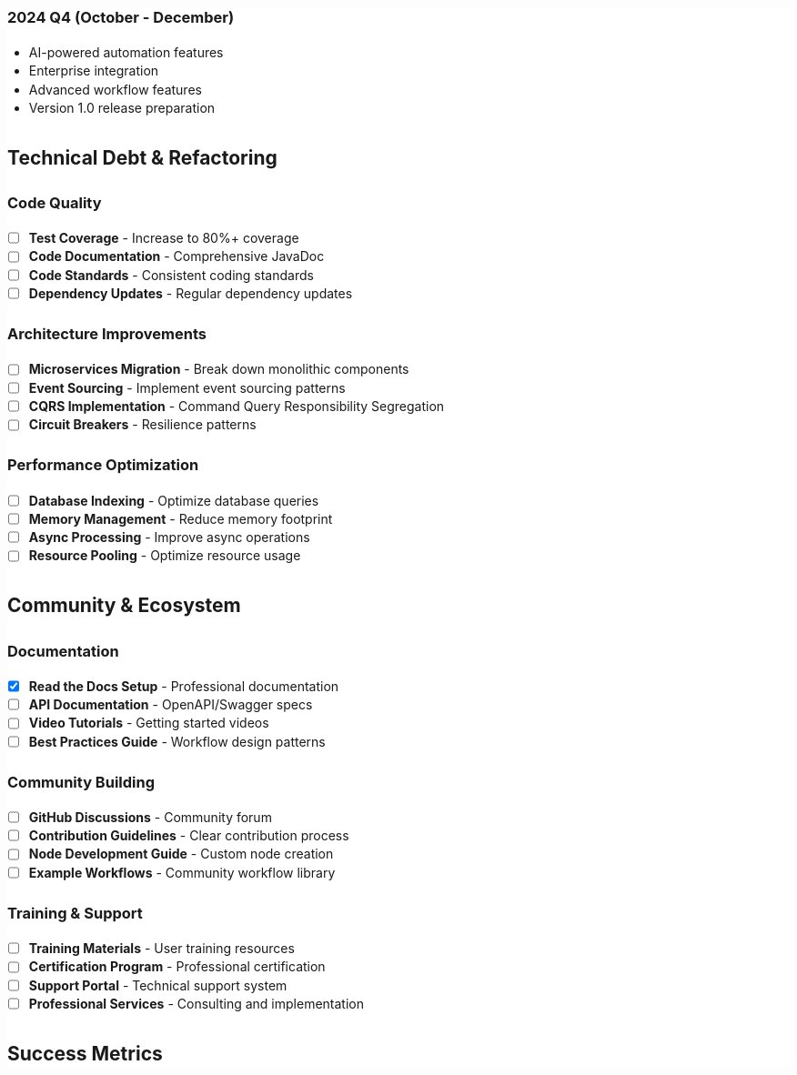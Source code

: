 ### 2024 Q4 (October - December)
- AI-powered automation features
- Enterprise integration
- Advanced workflow features
- Version 1.0 release preparation

## Technical Debt & Refactoring

### Code Quality
- [ ] **Test Coverage** - Increase to 80%+ coverage
- [ ] **Code Documentation** - Comprehensive JavaDoc
- [ ] **Code Standards** - Consistent coding standards
- [ ] **Dependency Updates** - Regular dependency updates

### Architecture Improvements
- [ ] **Microservices Migration** - Break down monolithic components
- [ ] **Event Sourcing** - Implement event sourcing patterns
- [ ] **CQRS Implementation** - Command Query Responsibility Segregation
- [ ] **Circuit Breakers** - Resilience patterns

### Performance Optimization
- [ ] **Database Indexing** - Optimize database queries
- [ ] **Memory Management** - Reduce memory footprint
- [ ] **Async Processing** - Improve async operations
- [ ] **Resource Pooling** - Optimize resource usage

## Community & Ecosystem

### Documentation
- [x] **Read the Docs Setup** - Professional documentation
- [ ] **API Documentation** - OpenAPI/Swagger specs
- [ ] **Video Tutorials** - Getting started videos
- [ ] **Best Practices Guide** - Workflow design patterns

### Community Building
- [ ] **GitHub Discussions** - Community forum
- [ ] **Contribution Guidelines** - Clear contribution process
- [ ] **Node Development Guide** - Custom node creation
- [ ] **Example Workflows** - Community workflow library

### Training & Support
- [ ] **Training Materials** - User training resources
- [ ] **Certification Program** - Professional certification
- [ ] **Support Portal** - Technical support system
- [ ] **Professional Services** - Consulting and implementation

## Success Metrics
